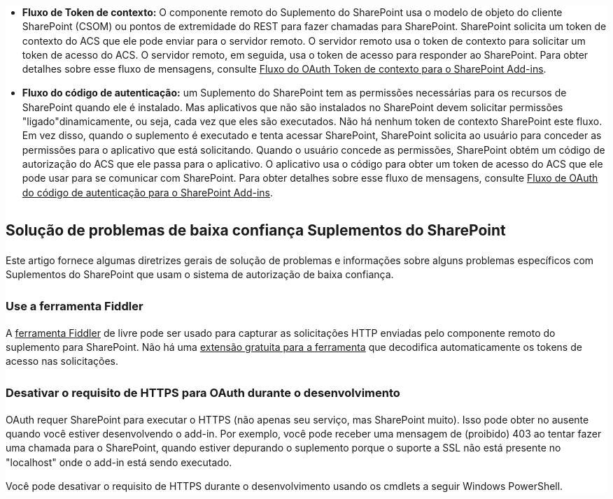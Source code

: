 - **Fluxo de Token de contexto:** O componente remoto do Suplemento do SharePoint usa o modelo de objeto do cliente SharePoint (CSOM) ou pontos de extremidade do REST para fazer chamadas para SharePoint. SharePoint solicita um token de contexto do ACS que ele pode enviar para o servidor remoto. O servidor remoto usa o token de contexto para solicitar um token de acesso do ACS. O servidor remoto, em seguida, usa o token de acesso para responder ao SharePoint. Para obter detalhes sobre esse fluxo de mensagens, consulte [Fluxo do OAuth Token de contexto para o SharePoint Add-ins](context-token-oauth-flow-for-sharepoint-add-ins.md).
    
  
- **Fluxo do código de autenticação:** um Suplemento do SharePoint tem as permissões necessárias para os recursos de SharePoint quando ele é instalado. Mas aplicativos que não são instalados no SharePoint devem solicitar permissões "ligado"dinamicamente, ou seja, cada vez que eles são executados. Não há nenhum token de contexto SharePoint este fluxo. Em vez disso, quando o suplemento é executado e tenta acessar SharePoint, SharePoint solicita ao usuário para conceder as permissões para o aplicativo que está solicitando. Quando o usuário concede as permissões, SharePoint obtém um código de autorização do ACS que ele passa para o aplicativo. O aplicativo usa o código para obter um token de acesso do ACS que ele pode usar para se comunicar com SharePoint. Para obter detalhes sobre esse fluxo de mensagens, consulte [Fluxo de OAuth do código de autenticação para o SharePoint Add-ins](authorization-code-oauth-flow-for-sharepoint-add-ins.md).
    
  

## Solução de problemas de baixa confiança Suplementos do SharePoint
<a name="Trouble"> </a>

Este artigo fornece algumas diretrizes gerais de solução de problemas e informações sobre alguns problemas específicos com Suplementos do SharePoint que usam o sistema de autorização de baixa confiança.
  
    
    

### Use a ferramenta Fiddler

A  [ferramenta Fiddler](http://www.telerik.com/fiddler) de livre pode ser usado para capturar as solicitações HTTP enviadas pelo componente remoto do suplemento para SharePoint. Não há uma [extensão gratuita para a ferramenta](https://github.com/andrewconnell/SPOAuthFiddlerExt) que decodifica automaticamente os tokens de acesso nas solicitações.
  
    
    

### Desativar o requisito de HTTPS para OAuth durante o desenvolvimento
<a name="TurnOffHTTPRequirement"> </a>

OAuth requer SharePoint para executar o HTTPS (não apenas seu serviço, mas SharePoint muito). Isso pode obter no ausente quando você estiver desenvolvendo o add-in. Por exemplo, você pode receber uma mensagem de (proibido) 403 ao tentar fazer uma chamada para o SharePoint, quando estiver depurando o suplemento porque o suporte a SSL não está presente no "localhost" onde o add-in está sendo executado.
  
    
    
Você pode desativar o requisito de HTTPS durante o desenvolvimento usando os cmdlets a seguir Windows PowerShell.
  